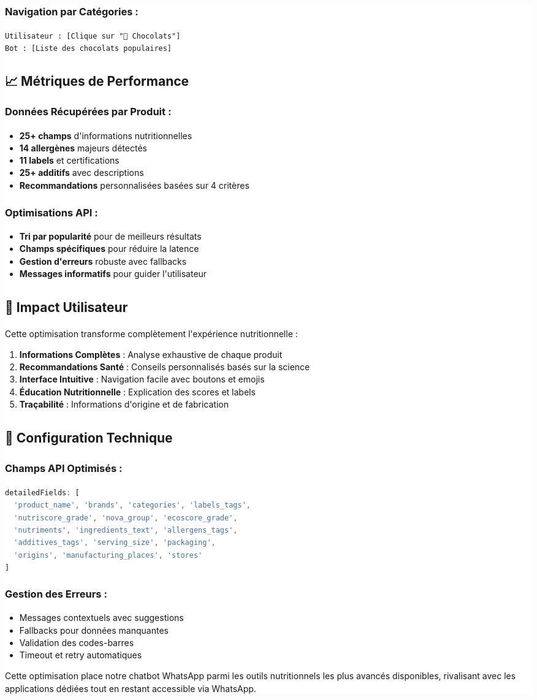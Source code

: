 ### Navigation par Catégories :
```
Utilisateur : [Clique sur "🍫 Chocolats"]
Bot : [Liste des chocolats populaires]
```

## 📈 Métriques de Performance

### Données Récupérées par Produit :
- **25+ champs** d'informations nutritionnelles
- **14 allergènes** majeurs détectés
- **11 labels** et certifications
- **25+ additifs** avec descriptions
- **Recommandations** personnalisées basées sur 4 critères

### Optimisations API :
- **Tri par popularité** pour de meilleurs résultats
- **Champs spécifiques** pour réduire la latence
- **Gestion d'erreurs** robuste avec fallbacks
- **Messages informatifs** pour guider l'utilisateur

## 🚀 Impact Utilisateur

Cette optimisation transforme complètement l'expérience nutritionnelle :

1. **Informations Complètes** : Analyse exhaustive de chaque produit
2. **Recommandations Santé** : Conseils personnalisés basés sur la science
3. **Interface Intuitive** : Navigation facile avec boutons et emojis
4. **Éducation Nutritionnelle** : Explication des scores et labels
5. **Traçabilité** : Informations d'origine et de fabrication

## 🔧 Configuration Technique

### Champs API Optimisés :
```javascript
detailedFields: [
  'product_name', 'brands', 'categories', 'labels_tags',
  'nutriscore_grade', 'nova_group', 'ecoscore_grade',
  'nutriments', 'ingredients_text', 'allergens_tags', 
  'additives_tags', 'serving_size', 'packaging',
  'origins', 'manufacturing_places', 'stores'
]
```

### Gestion des Erreurs :
- Messages contextuels avec suggestions
- Fallbacks pour données manquantes
- Validation des codes-barres
- Timeout et retry automatiques

Cette optimisation place notre chatbot WhatsApp parmi les outils nutritionnels les plus avancés disponibles, rivalisant avec les applications dédiées tout en restant accessible via WhatsApp.